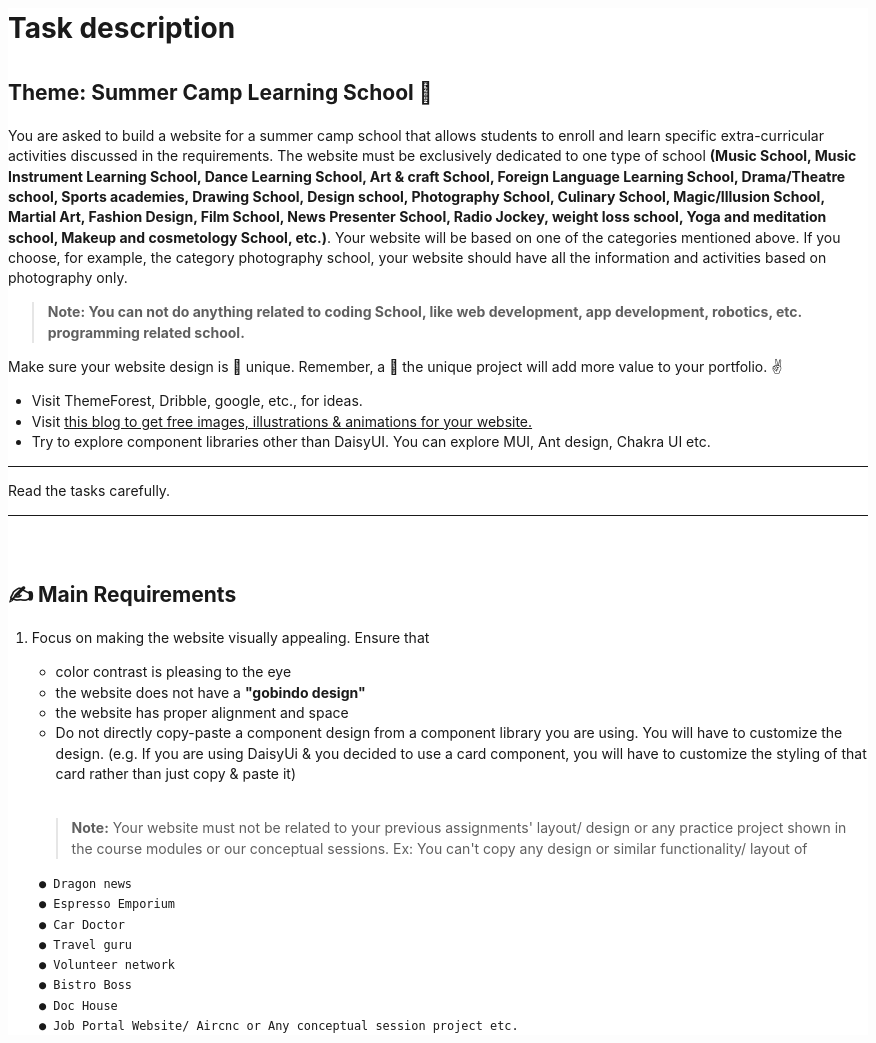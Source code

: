 # **Task description**

## **Theme: Summer Camp Learning School** :school:


You are asked to build a website for a summer camp school that allows students to enroll and learn specific extra-curricular activities discussed in the requirements. The website must be exclusively dedicated to one type of school **(Music School, Music Instrument Learning School, Dance Learning School, Art & craft School, Foreign Language Learning School, Drama/Theatre school, Sports academies, Drawing School, Design school, Photography School, Culinary School, Magic/Illusion School, Martial Art, Fashion Design, Film School, News Presenter School, Radio Jockey, weight loss school, Yoga and meditation school, Makeup and cosmetology School, etc.)**. Your website will be based on one of the categories mentioned above. If you choose, for example, the category photography school, your website should have all the information and activities based on photography only. 

> **Note: You can not do anything related to coding School, like web development, app development, robotics, etc. programming related school.**

Make sure your website design is :unicorn: unique. Remember, a :unicorn: the unique project will add more value to your portfolio. :v:

   - Visit ThemeForest, Dribble, google, etc., for ideas. 
   - Visit [this blog to get free images, illustrations & animations for your website.](https://bootcamp.uxdesign.cc/free-images-and-resources-collection-for-website-c77f2fc46ce5)
   - Try to explore component libraries other than DaisyUI. You can explore MUI, Ant design, Chakra UI etc.
<hr/>
Read the tasks carefully.
<hr/>
<br/>

## :writing_hand: **Main Requirements**

1. Focus on making the website visually appealing. Ensure that
    - color contrast is pleasing to the eye
    - the website does not have a **"gobindo design"**
    - the website has proper alignment and space
    - Do not directly copy-paste a component design from a component library you are using. You will have to customize the design. (e.g. If you are using  DaisyUi & you decided to use a card component, you will have to customize the styling of that card rather than just copy & paste it)

    <br/>
    
    >**Note:** Your website must not be related to your previous assignments' layout/ design or any practice project shown in the course modules or our conceptual sessions. Ex: You can't copy any design or similar functionality/ layout of

        ● Dragon news
        ● Espresso Emporium
        ● Car Doctor
        ● Travel guru
        ● Volunteer network
        ● Bistro Boss
        ● Doc House
        ● Job Portal Website/ Aircnc or Any conceptual session project etc.
